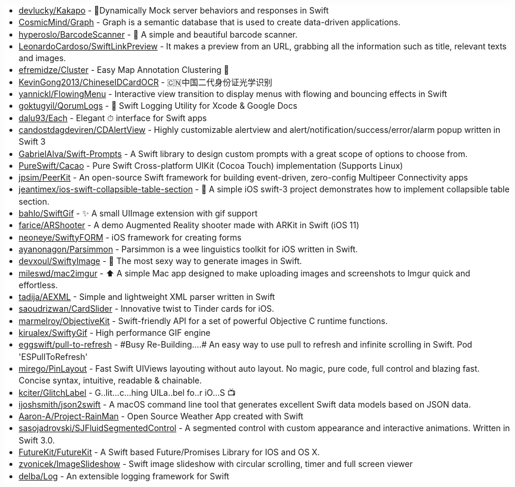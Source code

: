 * [devlucky/Kakapo](https://github.com/devlucky/Kakapo) - 🐤Dynamically Mock server behaviors and responses in Swift
* [CosmicMind/Graph](https://github.com/CosmicMind/Graph) - Graph is a semantic database that is used to create data-driven applications.
* [hyperoslo/BarcodeScanner](https://github.com/hyperoslo/BarcodeScanner) - :mag_right: A simple and beautiful barcode scanner.
* [LeonardoCardoso/SwiftLinkPreview](https://github.com/LeonardoCardoso/SwiftLinkPreview) - It makes a preview from an URL, grabbing all the information such as title, relevant texts and images.
* [efremidze/Cluster](https://github.com/efremidze/Cluster) - Easy Map Annotation Clustering 📍
* [KevinGong2013/ChineseIDCardOCR](https://github.com/KevinGong2013/ChineseIDCardOCR) - 🇨🇳中国二代身份证光学识别
* [yannickl/FlowingMenu](https://github.com/yannickl/FlowingMenu) - Interactive view transition to display menus with flowing and bouncing effects in Swift
* [goktugyil/QorumLogs](https://github.com/goktugyil/QorumLogs) - :closed_book: Swift Logging Utility for Xcode & Google Docs
* [dalu93/Each](https://github.com/dalu93/Each) - Elegant ⏱ interface for Swift apps
* [candostdagdeviren/CDAlertView](https://github.com/candostdagdeviren/CDAlertView) - Highly customizable alertview and alert/notification/success/error/alarm popup written in Swift 3
* [GabrielAlva/Swift-Prompts](https://github.com/GabrielAlva/Swift-Prompts) - A Swift library to design custom prompts with a great scope of options to choose from.
* [PureSwift/Cacao](https://github.com/PureSwift/Cacao) - Pure Swift Cross-platform UIKit (Cocoa Touch) implementation (Supports Linux)
* [jpsim/PeerKit](https://github.com/jpsim/PeerKit) - An open-source Swift framework for building event-driven, zero-config Multipeer Connectivity apps
* [jeantimex/ios-swift-collapsible-table-section](https://github.com/jeantimex/ios-swift-collapsible-table-section) - :iphone: A simple iOS swift-3 project demonstrates how to implement collapsible table section.
* [bahlo/SwiftGif](https://github.com/bahlo/SwiftGif) - :sparkles: A small UIImage extension with gif support
* [farice/ARShooter](https://github.com/farice/ARShooter) - A demo Augmented Reality shooter made with ARKit in Swift (iOS 11)
* [neoneye/SwiftyFORM](https://github.com/neoneye/SwiftyFORM) - iOS framework for creating forms
* [ayanonagon/Parsimmon](https://github.com/ayanonagon/Parsimmon) - Parsimmon is a wee linguistics toolkit for iOS written in Swift.
* [devxoul/SwiftyImage](https://github.com/devxoul/SwiftyImage) - 🌈 The most sexy way to generate images in Swift.
* [mileswd/mac2imgur](https://github.com/mileswd/mac2imgur) - ⬆ A simple Mac app designed to make uploading images and screenshots to Imgur quick and effortless.
* [tadija/AEXML](https://github.com/tadija/AEXML) - Simple and lightweight XML parser written in Swift
* [saoudrizwan/CardSlider](https://github.com/saoudrizwan/CardSlider) - Innovative twist to Tinder cards for iOS.
* [marmelroy/ObjectiveKit](https://github.com/marmelroy/ObjectiveKit) - Swift-friendly API for a set of powerful Objective C runtime functions.
* [kirualex/SwiftyGif](https://github.com/kirualex/SwiftyGif) - High performance GIF engine
* [eggswift/pull-to-refresh](https://github.com/eggswift/pull-to-refresh) - #Busy Re-Building....# An easy way to use pull to refresh and infinite scrolling in Swift. Pod 'ESPullToRefresh'
* [mirego/PinLayout](https://github.com/mirego/PinLayout) - Fast Swift UIViews layouting without auto layout. No magic, pure code, full control and blazing fast. Concise syntax, intuitive, readable & chainable.
* [kciter/GlitchLabel](https://github.com/kciter/GlitchLabel) - G..lit...c...hing UILa..bel fo..r iO...S :tv:
* [ijoshsmith/json2swift](https://github.com/ijoshsmith/json2swift) - A macOS command line tool that generates excellent Swift data models based on JSON data.
* [Aaron-A/Project-RainMan](https://github.com/Aaron-A/Project-RainMan) - Open Source Weather App created with Swift
* [sasojadrovski/SJFluidSegmentedControl](https://github.com/sasojadrovski/SJFluidSegmentedControl) - A segmented control with custom appearance and interactive animations. Written in Swift 3.0.
* [FutureKit/FutureKit](https://github.com/FutureKit/FutureKit) - A Swift based Future/Promises Library for IOS and OS X.
* [zvonicek/ImageSlideshow](https://github.com/zvonicek/ImageSlideshow) - Swift image slideshow with circular scrolling, timer and full screen viewer
* [delba/Log](https://github.com/delba/Log) - An extensible logging framework for Swift